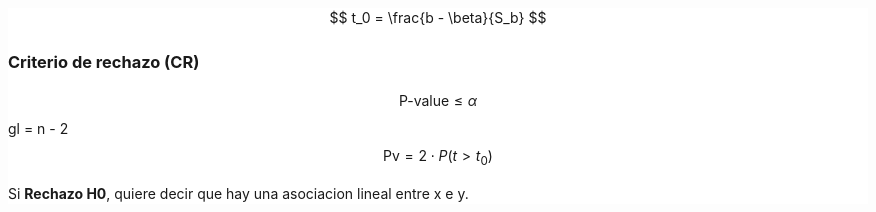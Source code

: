 $$
t_0 = \frac{b - \beta}{S_b}
$$

### Criterio de rechazo (CR)
$$
\text{P-value} \leq \alpha
$$
gl = n - 2 
$$
\text{Pv} = 2 \cdot P(t > t_0)
$$

Si **Rechazo H0**, quiere decir que hay una asociacion lineal entre x e y.


